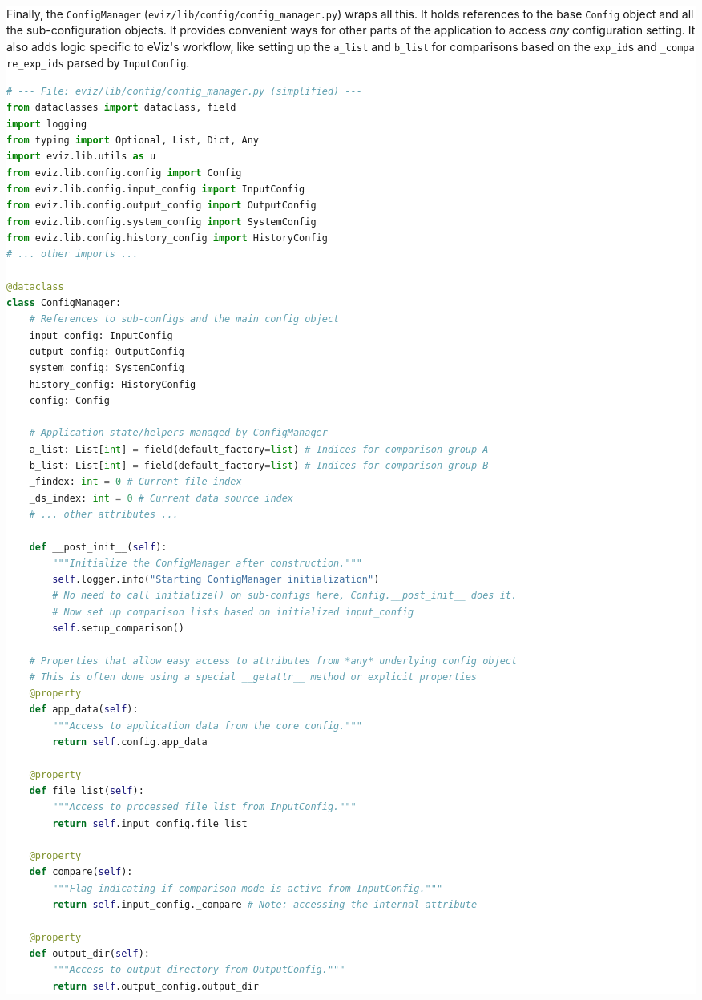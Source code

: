 Finally, the `ConfigManager` (`eviz/lib/config/config_manager.py`) wraps all this. It holds references to the base `Config` object and all the sub-configuration objects. It provides convenient ways for other parts of the application to access *any* configuration setting. It also adds logic specific to eViz's workflow, like setting up the `a_list` and `b_list` for comparisons based on the `exp_id`s and `_compare_exp_ids` parsed by `InputConfig`.

```python
# --- File: eviz/lib/config/config_manager.py (simplified) ---
from dataclasses import dataclass, field
import logging
from typing import Optional, List, Dict, Any
import eviz.lib.utils as u
from eviz.lib.config.config import Config
from eviz.lib.config.input_config import InputConfig
from eviz.lib.config.output_config import OutputConfig
from eviz.lib.config.system_config import SystemConfig
from eviz.lib.config.history_config import HistoryConfig
# ... other imports ...

@dataclass
class ConfigManager:
    # References to sub-configs and the main config object
    input_config: InputConfig
    output_config: OutputConfig
    system_config: SystemConfig
    history_config: HistoryConfig
    config: Config

    # Application state/helpers managed by ConfigManager
    a_list: List[int] = field(default_factory=list) # Indices for comparison group A
    b_list: List[int] = field(default_factory=list) # Indices for comparison group B
    _findex: int = 0 # Current file index
    _ds_index: int = 0 # Current data source index
    # ... other attributes ...

    def __post_init__(self):
        """Initialize the ConfigManager after construction."""
        self.logger.info("Starting ConfigManager initialization")
        # No need to call initialize() on sub-configs here, Config.__post_init__ does it.
        # Now set up comparison lists based on initialized input_config
        self.setup_comparison()

    # Properties that allow easy access to attributes from *any* underlying config object
    # This is often done using a special __getattr__ method or explicit properties
    @property
    def app_data(self):
        """Access to application data from the core config."""
        return self.config.app_data

    @property
    def file_list(self):
        """Access to processed file list from InputConfig."""
        return self.input_config.file_list

    @property
    def compare(self):
        """Flag indicating if comparison mode is active from InputConfig."""
        return self.input_config._compare # Note: accessing the internal attribute

    @property
    def output_dir(self):
        """Access to output directory from OutputConfig."""
        return self.output_config.output_dir

```